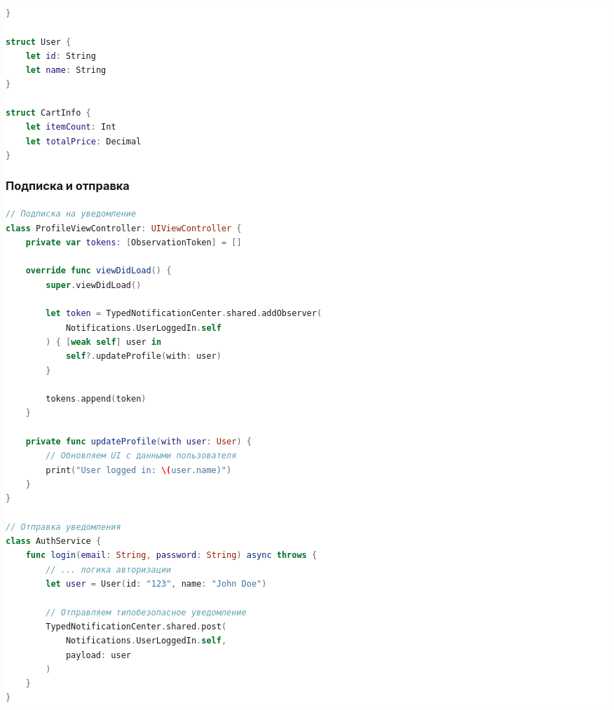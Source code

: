 ```swift
}

struct User {
    let id: String
    let name: String
}

struct CartInfo {
    let itemCount: Int
    let totalPrice: Decimal
}
```

### Подписка и отправка

```swift
// Подписка на уведомление
class ProfileViewController: UIViewController {
    private var tokens: [ObservationToken] = []
    
    override func viewDidLoad() {
        super.viewDidLoad()
        
        let token = TypedNotificationCenter.shared.addObserver(
            Notifications.UserLoggedIn.self
        ) { [weak self] user in
            self?.updateProfile(with: user)
        }
        
        tokens.append(token)
    }
    
    private func updateProfile(with user: User) {
        // Обновляем UI с данными пользователя
        print("User logged in: \(user.name)")
    }
}

// Отправка уведомления
class AuthService {
    func login(email: String, password: String) async throws {
        // ... логика авторизации
        let user = User(id: "123", name: "John Doe")
        
        // Отправляем типобезопасное уведомление
        TypedNotificationCenter.shared.post(
            Notifications.UserLoggedIn.self,
            payload: user
        )
    }
}
```
